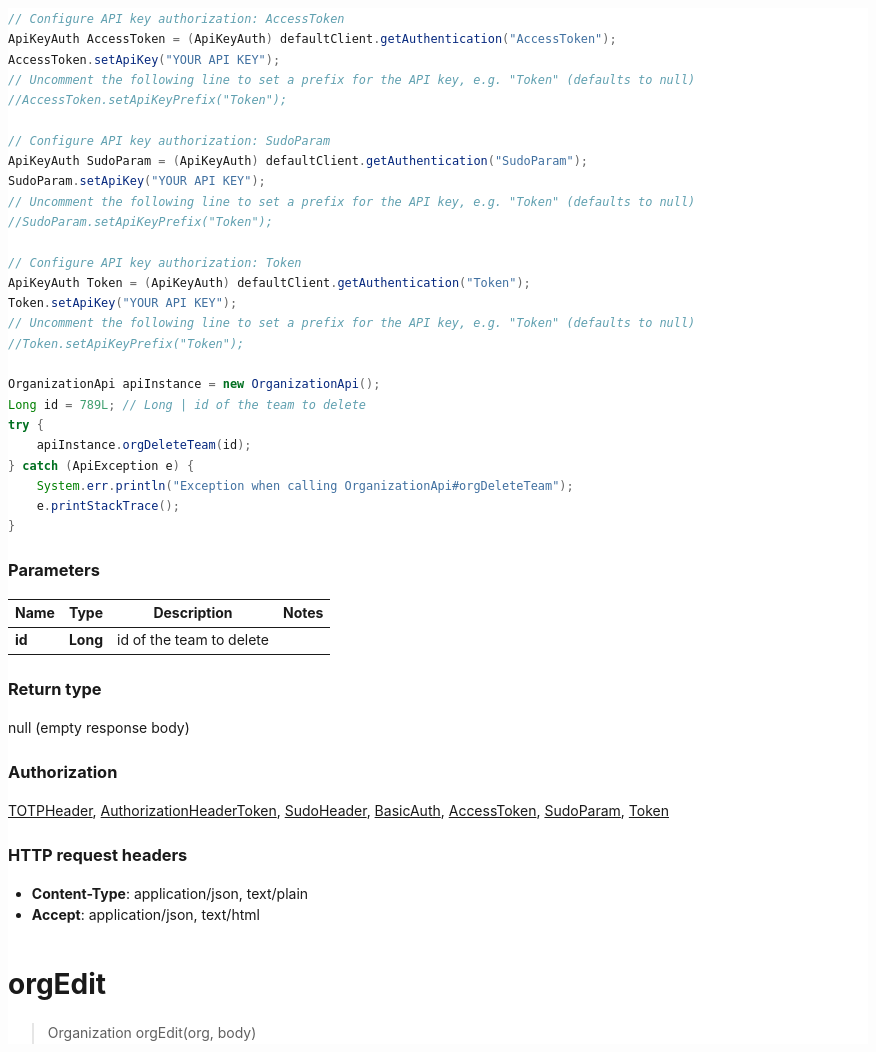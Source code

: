 ```java
// Configure API key authorization: AccessToken
ApiKeyAuth AccessToken = (ApiKeyAuth) defaultClient.getAuthentication("AccessToken");
AccessToken.setApiKey("YOUR API KEY");
// Uncomment the following line to set a prefix for the API key, e.g. "Token" (defaults to null)
//AccessToken.setApiKeyPrefix("Token");

// Configure API key authorization: SudoParam
ApiKeyAuth SudoParam = (ApiKeyAuth) defaultClient.getAuthentication("SudoParam");
SudoParam.setApiKey("YOUR API KEY");
// Uncomment the following line to set a prefix for the API key, e.g. "Token" (defaults to null)
//SudoParam.setApiKeyPrefix("Token");

// Configure API key authorization: Token
ApiKeyAuth Token = (ApiKeyAuth) defaultClient.getAuthentication("Token");
Token.setApiKey("YOUR API KEY");
// Uncomment the following line to set a prefix for the API key, e.g. "Token" (defaults to null)
//Token.setApiKeyPrefix("Token");

OrganizationApi apiInstance = new OrganizationApi();
Long id = 789L; // Long | id of the team to delete
try {
    apiInstance.orgDeleteTeam(id);
} catch (ApiException e) {
    System.err.println("Exception when calling OrganizationApi#orgDeleteTeam");
    e.printStackTrace();
}
```

### Parameters

Name | Type | Description  | Notes
------------- | ------------- | ------------- | -------------
 **id** | **Long**| id of the team to delete |

### Return type

null (empty response body)

### Authorization

[TOTPHeader](../README.md#TOTPHeader), [AuthorizationHeaderToken](../README.md#AuthorizationHeaderToken), [SudoHeader](../README.md#SudoHeader), [BasicAuth](../README.md#BasicAuth), [AccessToken](../README.md#AccessToken), [SudoParam](../README.md#SudoParam), [Token](../README.md#Token)

### HTTP request headers

 - **Content-Type**: application/json, text/plain
 - **Accept**: application/json, text/html

<a name="orgEdit"></a>
# **orgEdit**
> Organization orgEdit(org, body)
